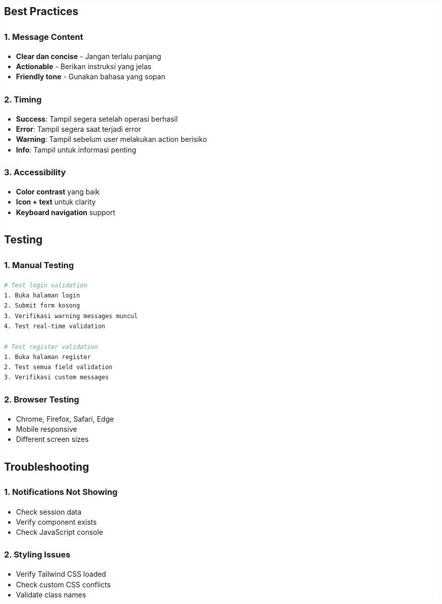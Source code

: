 ## Best Practices

### 1. **Message Content**
- **Clear dan concise** - Jangan terlalu panjang
- **Actionable** - Berikan instruksi yang jelas
- **Friendly tone** - Gunakan bahasa yang sopan

### 2. **Timing**
- **Success**: Tampil segera setelah operasi berhasil
- **Error**: Tampil segera saat terjadi error
- **Warning**: Tampil sebelum user melakukan action berisiko
- **Info**: Tampil untuk informasi penting

### 3. **Accessibility**
- **Color contrast** yang baik
- **Icon + text** untuk clarity
- **Keyboard navigation** support

## Testing

### 1. **Manual Testing**
```bash
# Test login validation
1. Buka halaman login
2. Submit form kosong
3. Verifikasi warning messages muncul
4. Test real-time validation

# Test register validation
1. Buka halaman register
2. Test semua field validation
3. Verifikasi custom messages
```

### 2. **Browser Testing**
- Chrome, Firefox, Safari, Edge
- Mobile responsive
- Different screen sizes

## Troubleshooting

### 1. **Notifications Not Showing**
- Check session data
- Verify component exists
- Check JavaScript console

### 2. **Styling Issues**
- Verify Tailwind CSS loaded
- Check custom CSS conflicts
- Validate class names
